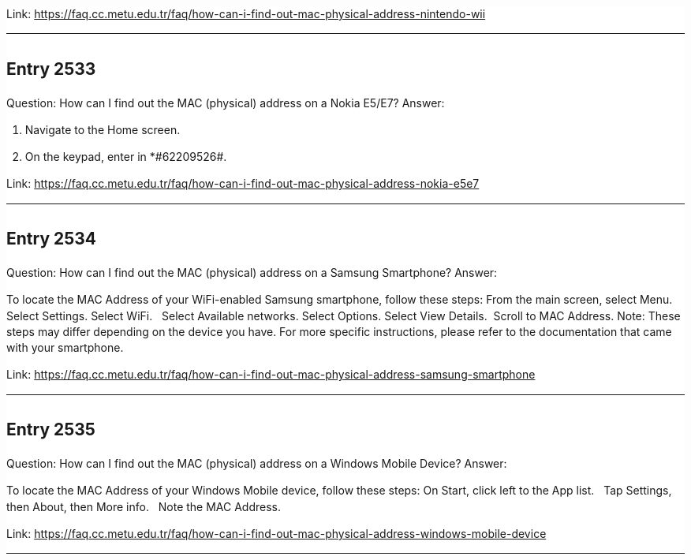 

Link: https://faq.cc.metu.edu.tr/faq/how-can-i-find-out-mac-physical-address-nintendo-wii

---

## Entry 2533

Question: How can I find out the MAC (physical) address on a Nokia E5/E7?
Answer: 


1. Navigate to the Home screen.

2. On the keypad, enter in *#62209526#. 
 


Link: https://faq.cc.metu.edu.tr/faq/how-can-i-find-out-mac-physical-address-nokia-e5e7

---

## Entry 2534

Question: How can I find out the MAC (physical) address on a Samsung Smartphone?
Answer: 

To locate the MAC Address of your WiFi-enabled Samsung smartphone, follow these steps:
From the main screen, select Menu.
Select Settings.
Select WiFi.  
Select Available networks.
Select Options.
Select View Details. 
Scroll to MAC Address.
Note: These steps may differ depending on the device you have. For more specific instructions, please refer to the documentation that came with your smartphone.
 


Link: https://faq.cc.metu.edu.tr/faq/how-can-i-find-out-mac-physical-address-samsung-smartphone

---

## Entry 2535

Question: How can I find out the MAC (physical) address on a Windows Mobile Device?
Answer: 

To locate the MAC Address of your Windows Mobile device, follow these steps:
On Start, click left to the App list.  
Tap Settings, then About, then More info.   
Note the MAC Address.
 

Link: https://faq.cc.metu.edu.tr/faq/how-can-i-find-out-mac-physical-address-windows-mobile-device

---
